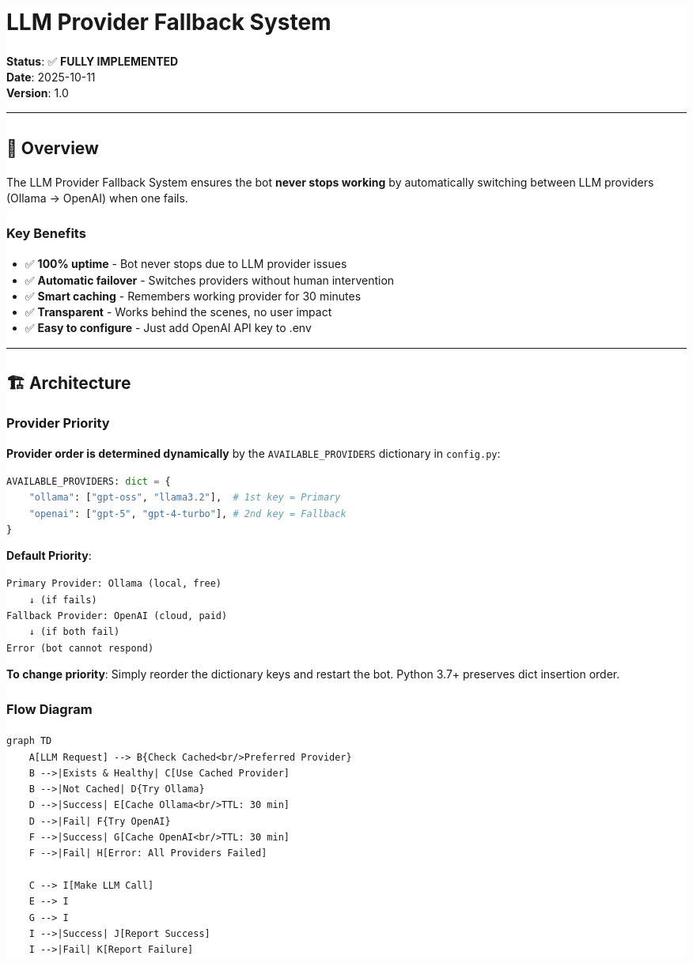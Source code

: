 # LLM Provider Fallback System

**Status**: ✅ **FULLY IMPLEMENTED**  
**Date**: 2025-10-11  
**Version**: 1.0

---

## 🎯 Overview

The LLM Provider Fallback System ensures the bot **never stops working** by automatically switching between LLM providers (Ollama → OpenAI) when one fails.

### Key Benefits
- ✅ **100% uptime** - Bot never stops due to LLM provider issues
- ✅ **Automatic failover** - Switches providers without human intervention
- ✅ **Smart caching** - Remembers working provider for 30 minutes
- ✅ **Transparent** - Works behind the scenes, no user impact
- ✅ **Easy to configure** - Just add OpenAI API key to .env

---

## 🏗️ Architecture

### Provider Priority

**Provider order is determined dynamically** by the `AVAILABLE_PROVIDERS` dictionary in `config.py`:

```python
AVAILABLE_PROVIDERS: dict = {
    "ollama": ["gpt-oss", "llama3.2"],  # 1st key = Primary
    "openai": ["gpt-5", "gpt-4-turbo"], # 2nd key = Fallback
}
```

**Default Priority**:
```
Primary Provider: Ollama (local, free)
    ↓ (if fails)
Fallback Provider: OpenAI (cloud, paid)
    ↓ (if both fail)
Error (bot cannot respond)
```

**To change priority**: Simply reorder the dictionary keys and restart the bot. Python 3.7+ preserves dict insertion order.

### Flow Diagram
```mermaid
graph TD
    A[LLM Request] --> B{Check Cached<br/>Preferred Provider}
    B -->|Exists & Healthy| C[Use Cached Provider]
    B -->|Not Cached| D{Try Ollama}
    D -->|Success| E[Cache Ollama<br/>TTL: 30 min]
    D -->|Fail| F{Try OpenAI}
    F -->|Success| G[Cache OpenAI<br/>TTL: 30 min]
    F -->|Fail| H[Error: All Providers Failed]
    
    C --> I[Make LLM Call]
    E --> I
    G --> I
    I -->|Success| J[Report Success]
    I -->|Fail| K[Report Failure]
```